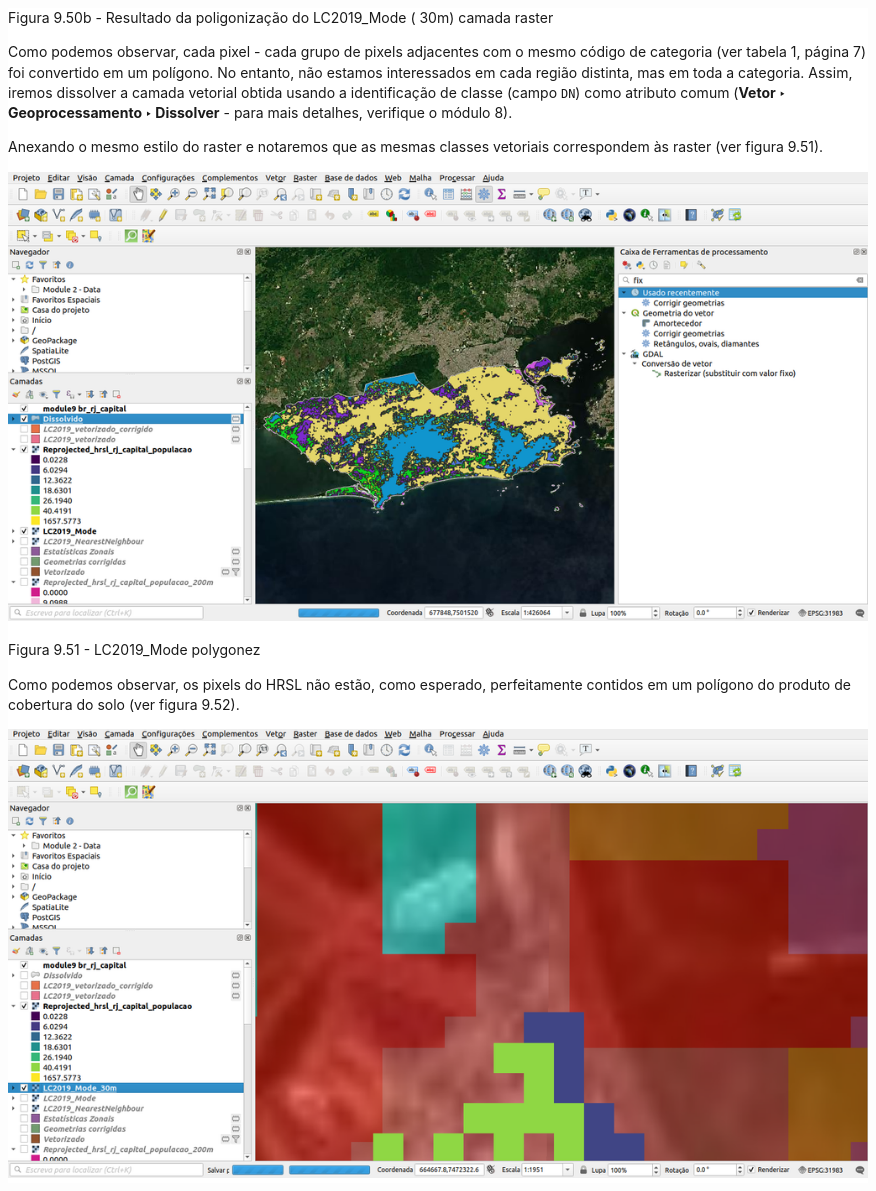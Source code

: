 Figura 9.50b - Resultado da poligonização do LC2019_Mode ( 30m) camada raster

Como podemos observar, cada pixel - cada grupo de pixels adjacentes com o mesmo código de categoria (ver tabela 1, página 7) foi convertido em um polígono. No entanto, não estamos interessados ​​em cada região distinta, mas em toda a categoria. Assim, iremos dissolver a camada vetorial obtida usando a identificação de classe (campo `DN`) como atributo comum (**Vetor ‣ Geoprocessamento ‣ Dissolver** - para mais detalhes, verifique o módulo 8).

Anexando o mesmo estilo do raster e notaremos que as mesmas classes vetoriais correspondem às raster (ver figura 9.51).


![alt_text](media/fig951.png "image_tooltip")

Figura 9.51 - LC2019_Mode polygonez

Como podemos observar, os pixels do HRSL não estão, como esperado, perfeitamente contidos em um polígono do produto de cobertura do solo (ver figura 9.52).


![alt_text](media/fig952.png "image_tooltip")
